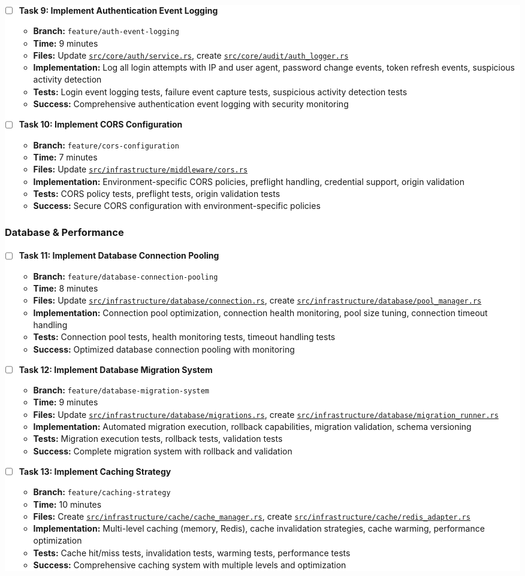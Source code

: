 - [ ] **Task 9: Implement Authentication Event Logging**
  - **Branch:** `feature/auth-event-logging`
  - **Time:** 9 minutes
  - **Files:** Update [`src/core/auth/service.rs`](src/core/auth/service.rs), create [`src/core/audit/auth_logger.rs`](src/core/audit/auth_logger.rs)
  - **Implementation:** Log all login attempts with IP and user agent, password change events, token refresh events, suspicious activity detection
  - **Tests:** Login event logging tests, failure event capture tests, suspicious activity detection tests
  - **Success:** Comprehensive authentication event logging with security monitoring

- [ ] **Task 10: Implement CORS Configuration**
  - **Branch:** `feature/cors-configuration`
  - **Time:** 7 minutes
  - **Files:** Update [`src/infrastructure/middleware/cors.rs`](src/infrastructure/middleware/cors.rs)
  - **Implementation:** Environment-specific CORS policies, preflight handling, credential support, origin validation
  - **Tests:** CORS policy tests, preflight tests, origin validation tests
  - **Success:** Secure CORS configuration with environment-specific policies

### **Database & Performance**

- [ ] **Task 11: Implement Database Connection Pooling**
  - **Branch:** `feature/database-connection-pooling`
  - **Time:** 8 minutes
  - **Files:** Update [`src/infrastructure/database/connection.rs`](src/infrastructure/database/connection.rs), create [`src/infrastructure/database/pool_manager.rs`](src/infrastructure/database/pool_manager.rs)
  - **Implementation:** Connection pool optimization, connection health monitoring, pool size tuning, connection timeout handling
  - **Tests:** Connection pool tests, health monitoring tests, timeout handling tests
  - **Success:** Optimized database connection pooling with monitoring

- [ ] **Task 12: Implement Database Migration System**
  - **Branch:** `feature/database-migration-system`
  - **Time:** 9 minutes
  - **Files:** Update [`src/infrastructure/database/migrations.rs`](src/infrastructure/database/migrations.rs), create [`src/infrastructure/database/migration_runner.rs`](src/infrastructure/database/migration_runner.rs)
  - **Implementation:** Automated migration execution, rollback capabilities, migration validation, schema versioning
  - **Tests:** Migration execution tests, rollback tests, validation tests
  - **Success:** Complete migration system with rollback and validation

- [ ] **Task 13: Implement Caching Strategy**
  - **Branch:** `feature/caching-strategy`
  - **Time:** 10 minutes
  - **Files:** Create [`src/infrastructure/cache/cache_manager.rs`](src/infrastructure/cache/cache_manager.rs), create [`src/infrastructure/cache/redis_adapter.rs`](src/infrastructure/cache/redis_adapter.rs)
  - **Implementation:** Multi-level caching (memory, Redis), cache invalidation strategies, cache warming, performance optimization
  - **Tests:** Cache hit/miss tests, invalidation tests, warming tests, performance tests
  - **Success:** Comprehensive caching system with multiple levels and optimization

